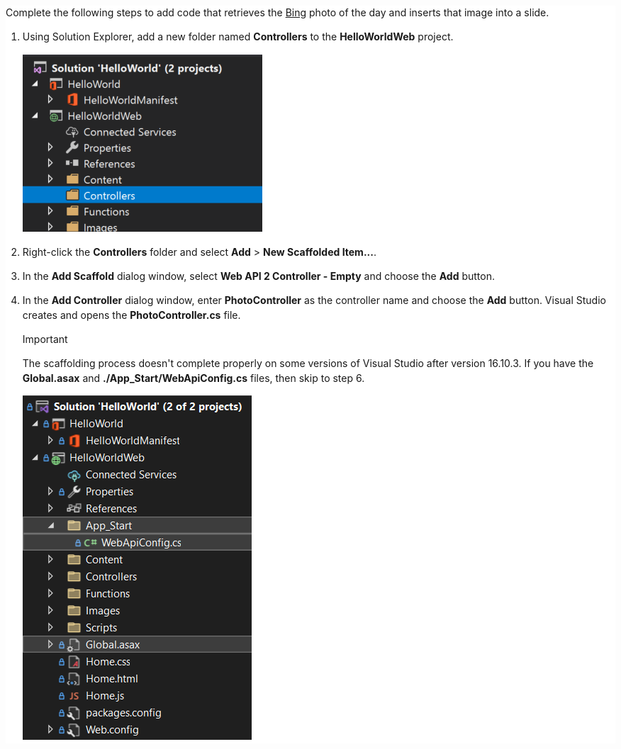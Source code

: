 Complete the following steps to add code that retrieves the [Bing](https://www.bing.com) photo of the day and inserts that image into a slide.

1. Using Solution Explorer, add a new folder named **Controllers** to the **HelloWorldWeb** project.

    ![The Visual Studio Solution Explorer window showing the Controllers folder highlighted in the HelloWorldWeb project.](../images/powerpoint-tutorial-solution-explorer-controllers.png)

1. Right-click the **Controllers** folder and select **Add** > **New Scaffolded Item...**.

1. In the **Add Scaffold** dialog window, select **Web API 2 Controller - Empty** and choose the **Add** button.

1. In the **Add Controller** dialog window, enter **PhotoController** as the controller name and choose the **Add** button. Visual Studio creates and opens the **PhotoController.cs** file.

    > [!IMPORTANT]
    > The scaffolding process doesn't complete properly on some versions of Visual Studio after version 16.10.3. If you have the **Global.asax** and **./App_Start/WebApiConfig.cs** files, then skip to step 6.
    >
    > ![The Visual Studio Solution Explorer window showing the scaffolded files highlighted in the HelloWorldWeb project.](../images/powerpoint-tutorial-solution-explorer-scaffolded.png)
